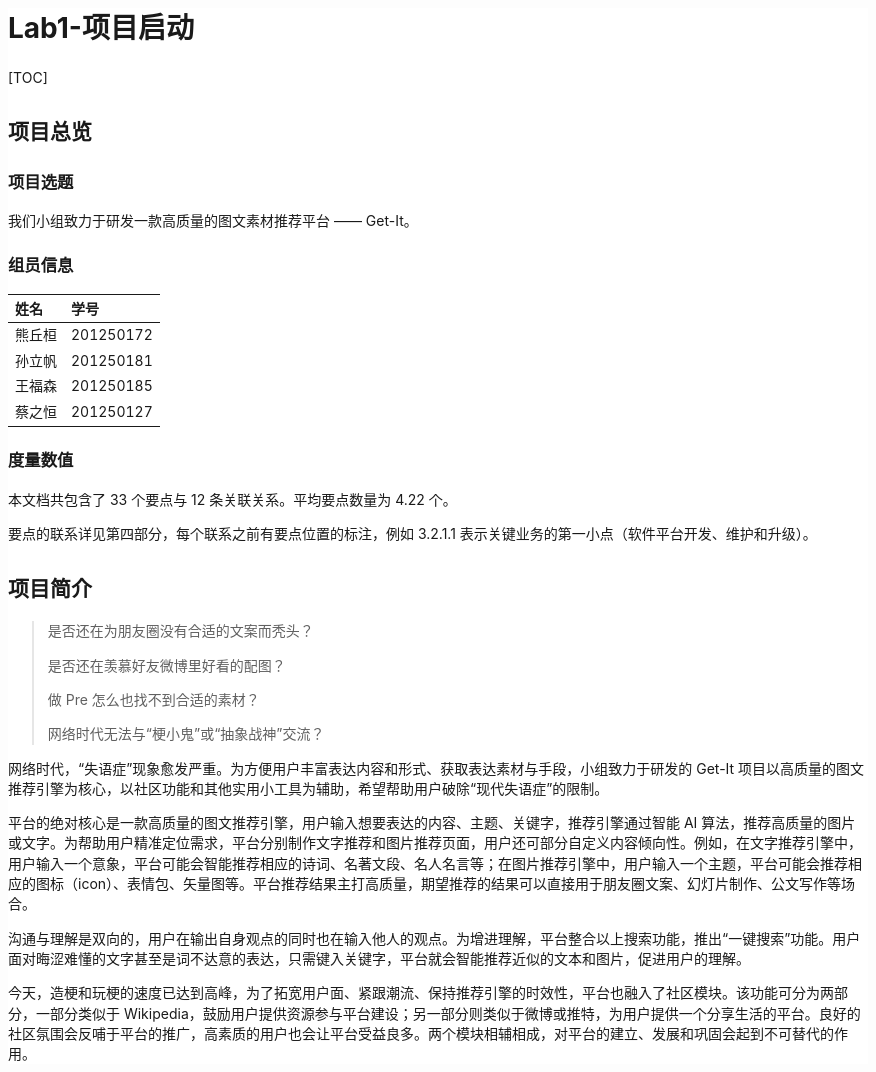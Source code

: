 # Lab1-项目启动

[TOC]

 <div style="page-break-after:always"></div>

## 项目总览

### 项目选题

我们小组致力于研发一款高质量的图文素材推荐平台 —— Get-It。

### 组员信息

|姓名|学号|
|:----|:----|
|熊丘桓|201250172|
|孙立帆|201250181|
|王福森|201250185|
|蔡之恒|201250127|

### 度量数值

本文档共包含了 33 个要点与 12 条关联关系。平均要点数量为 4.22 个。

要点的联系详见第四部分，每个联系之前有要点位置的标注，例如 3.2.1.1 表示关键业务的第一小点（软件平台开发、维护和升级）。

## 项目简介

> 是否还在为朋友圈没有合适的文案而秃头？
>
> 是否还在羡慕好友微博里好看的配图？
>
> 做 Pre 怎么也找不到合适的素材？
>
> 网络时代无法与“梗小鬼”或“抽象战神”交流？

网络时代，“失语症”现象愈发严重。为方便用户丰富表达内容和形式、获取表达素材与手段，小组致力于研发的 Get-It 项目以高质量的图文推荐引擎为核心，以社区功能和其他实用小工具为辅助，希望帮助用户破除“现代失语症”的限制。

平台的绝对核心是一款高质量的图文推荐引擎，用户输入想要表达的内容、主题、关键字，推荐引擎通过智能 AI 算法，推荐高质量的图片或文字。为帮助用户精准定位需求，平台分别制作文字推荐和图片推荐页面，用户还可部分自定义内容倾向性。例如，在文字推荐引擎中，用户输入一个意象，平台可能会智能推荐相应的诗词、名著文段、名人名言等；在图片推荐引擎中，用户输入一个主题，平台可能会推荐相应的图标（icon）、表情包、矢量图等。平台推荐结果主打高质量，期望推荐的结果可以直接用于朋友圈文案、幻灯片制作、公文写作等场合。

沟通与理解是双向的，用户在输出自身观点的同时也在输入他人的观点。为增进理解，平台整合以上搜索功能，推出“一键搜索”功能。用户面对晦涩难懂的文字甚至是词不达意的表达，只需键入关键字，平台就会智能推荐近似的文本和图片，促进用户的理解。

今天，造梗和玩梗的速度已达到高峰，为了拓宽用户面、紧跟潮流、保持推荐引擎的时效性，平台也融入了社区模块。该功能可分为两部分，一部分类似于 Wikipedia，鼓励用户提供资源参与平台建设；另一部分则类似于微博或推特，为用户提供一个分享生活的平台。良好的社区氛围会反哺于平台的推广，高素质的用户也会让平台受益良多。两个模块相辅相成，对平台的建立、发展和巩固会起到不可替代的作用。
